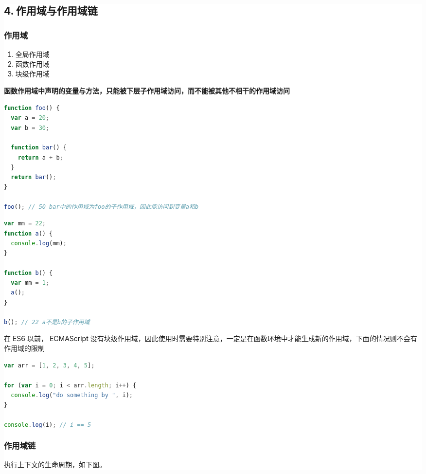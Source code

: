 ## 4. 作用域与作用域链

### 作用域

1. 全局作用域
2. 函数作用域
3. 块级作用域

**函数作用域中声明的变量与方法，只能被下层子作用域访问，而不能被其他不相干的作用域访问**

```js
function foo() {
  var a = 20;
  var b = 30;

  function bar() {
    return a + b;
  }
  return bar();
}

foo(); // 50 bar中的作用域为foo的子作用域，因此能访问到变量a和b
```

```js
var mm = 22;
function a() {
  console.log(mm);
}

function b() {
  var mm = 1;
  a();
}

b(); // 22 a不是b的子作用域
```

在 ES6 以前， ECMAScript 没有块级作用域，因此使用时需要特别注意，一定是在函数环境中才能生成新的作用域，下面的情况则不会有作用域的限制

```js
var arr = [1, 2, 3, 4, 5];

for (var i = 0; i < arr.length; i++) {
  console.log("do something by ", i);
}

console.log(i); // i == 5
```

### 作用域链

执行上下文的生命周期，如下图。

